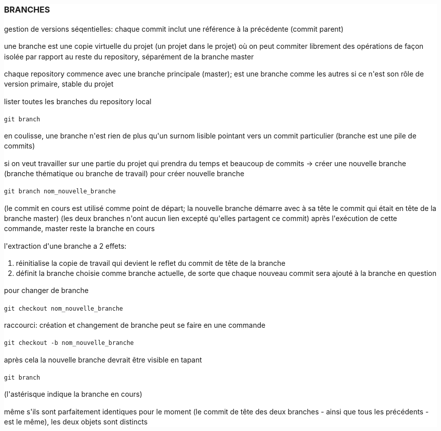 
### BRANCHES


gestion de versions séqentielles: chaque commit inclut une référence à la précédente (commit parent)

une branche est une copie virtuelle du projet (un projet dans le projet) où on peut commiter librement 
des opérations de façon isolée par rapport au reste du repository, séparément de la branche master

chaque repository commence avec une branche principale (master); est une branche comme les autres
si ce n'est son rôle de version primaire, stable du projet

lister toutes les branches du repository local
```
git branch
```

en coulisse, une branche n'est rien de plus qu'un surnom lisible pointant vers un commit particulier
(branche est une pile de commits)

si on veut travailler sur une partie du projet qui prendra du temps et beaucoup de commits -> créer une nouvelle branche (branche thématique ou branche de travail)
pour créer nouvelle branche
```
git branch nom_nouvelle_branche
```
(le commit en cours est utilisé comme point de départ; la nouvelle branche démarre avec à sa tête le commit qui était en tête de la branche master)
(les deux branches n'ont aucun lien excepté qu'elles partagent ce commit)
après l'exécution de cette commande, master reste la branche en cours

l'extraction d'une branche a 2 effets:
1) réinitialise la copie de travail qui devient le reflet du commit de tête de la branche
2) définit la branche choisie comme branche actuelle, de sorte que chaque nouveau commit sera ajouté à la branche en question

pour changer de branche
```
git checkout nom_nouvelle_branche
```

raccourci: création et changement de branche peut se faire en une commande 
```
git checkout -b nom_nouvelle_branche
```

après cela la nouvelle branche devrait être visible en tapant
```
git branch
```
(l'astérisque indique la branche en cours)

même s'ils sont parfaitement identiques pour le moment (le commit de tête des deux branches - ainsi que tous les précédents - 
est le même), les deux objets sont distincts
